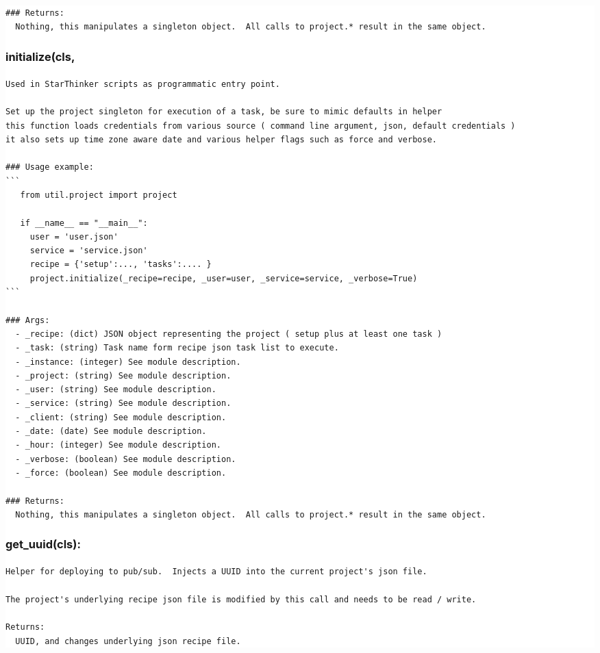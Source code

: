     ### Returns:
      Nothing, this manipulates a singleton object.  All calls to project.* result in the same object.

    


###   initialize(cls, 


    Used in StarThinker scripts as programmatic entry point. 

    Set up the project singleton for execution of a task, be sure to mimic defaults in helper
    this function loads credentials from various source ( command line argument, json, default credentials )
    it also sets up time zone aware date and various helper flags such as force and verbose.

    ### Usage example:
    ```
       from util.project import project

       if __name__ == "__main__":
         user = 'user.json'
         service = 'service.json' 
         recipe = {'setup':..., 'tasks':.... }
         project.initialize(_recipe=recipe, _user=user, _service=service, _verbose=True)
    ```

    ### Args:
      - _recipe: (dict) JSON object representing the project ( setup plus at least one task )
      - _task: (string) Task name form recipe json task list to execute.
      - _instance: (integer) See module description.
      - _project: (string) See module description.
      - _user: (string) See module description.
      - _service: (string) See module description.
      - _client: (string) See module description.
      - _date: (date) See module description.
      - _hour: (integer) See module description.
      - _verbose: (boolean) See module description.
      - _force: (boolean) See module description.

    ### Returns:
      Nothing, this manipulates a singleton object.  All calls to project.* result in the same object.
    


###   get_uuid(cls):


    Helper for deploying to pub/sub.  Injects a UUID into the current project's json file.

    The project's underlying recipe json file is modified by this call and needs to be read / write.

    Returns:
      UUID, and changes underlying json recipe file.
    